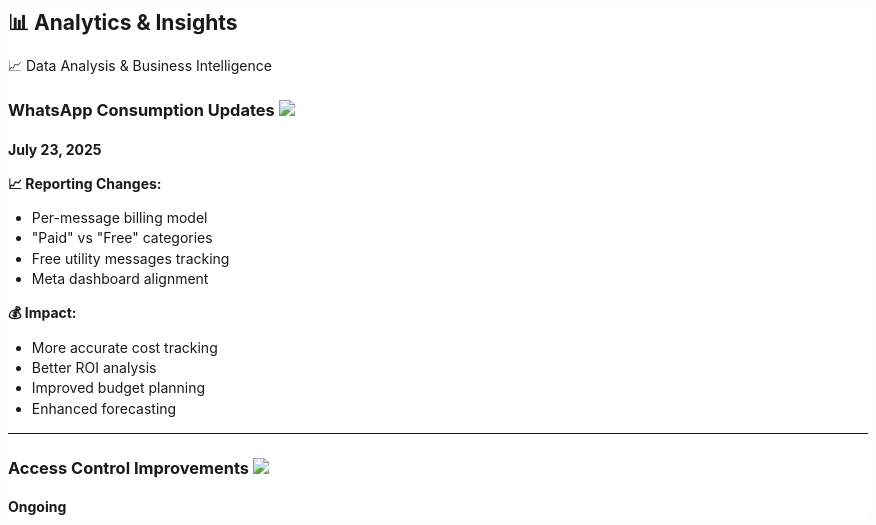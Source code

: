 
## 📊 **Analytics & Insights**

<div style={{
  border: '1px solid var(--ifm-color-emphasis-200)',
  borderRadius: '12px',
  overflow: 'hidden',
  marginBottom: '2rem'
}}>

<div style={{
  background: 'linear-gradient(135deg, #8b5cf6, #7c3aed)',
  color: 'white',
  padding: '1rem 1.5rem',
  fontWeight: 'bold',
  fontSize: '1.1rem'
}}>
  📈 Data Analysis & Business Intelligence
</div>

<div style={{padding: '1.5rem'}}>

### WhatsApp Consumption Updates ![](https://img.shields.io/badge/-Important-orange)
**July 23, 2025**

<div style={{
  display: 'flex',
  gap: '1rem'
}}>

<div style={{flex: 1}}>

**📈 Reporting Changes:**
- Per-message billing model
- "Paid" vs "Free" categories
- Free utility messages tracking
- Meta dashboard alignment

</div>

<div style={{flex: 1}}>

**💰 Impact:**
- More accurate cost tracking
- Better ROI analysis
- Improved budget planning
- Enhanced forecasting

</div>

</div>

---

### Access Control Improvements ![](https://img.shields.io/badge/-Enhancement-orange)
**Ongoing**
